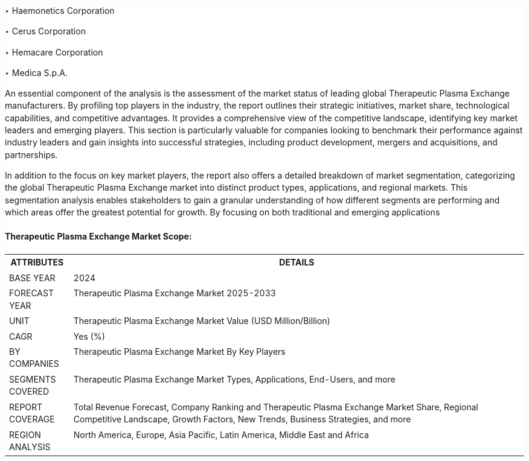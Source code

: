 ‣ Haemonetics Corporation

‣ Cerus Corporation

‣ Hemacare Corporation

‣ Medica S.p.A.

An essential component of the analysis is the assessment of the market status of leading global Therapeutic Plasma Exchange manufacturers. By profiling top players in the industry, the report outlines their strategic initiatives, market share, technological capabilities, and competitive advantages. It provides a comprehensive view of the competitive landscape, identifying key market leaders and emerging players. This section is particularly valuable for companies looking to benchmark their performance against industry leaders and gain insights into successful strategies, including product development, mergers and acquisitions, and partnerships.

In addition to the focus on key market players, the report also offers a detailed breakdown of market segmentation, categorizing the global Therapeutic Plasma Exchange market into distinct product types, applications, and regional markets. This segmentation analysis enables stakeholders to gain a granular understanding of how different segments are performing and which areas offer the greatest potential for growth. By focusing on both traditional and emerging applications

<h4>Therapeutic Plasma Exchange Market Scope:</h4>
<table>
<tr>
<th>ATTRIBUTES</th>
<th>DETAILS</th>
</tr>
<tr>
<td>BASE YEAR</td>
<td>2024</td>
</tr>
<tr>
<td>FORECAST YEAR</td>
<td>Therapeutic Plasma Exchange Market 2025-2033</td>
</tr>
<tr>
<td>UNIT</td>
<td>Therapeutic Plasma Exchange Market Value (USD Million/Billion)</td>
<tr>
<td>CAGR</td>
<td>Yes (%)</td>
</tr>
</tr>
<tr>
<td>BY COMPANIES</td>
<td>Therapeutic Plasma Exchange Market By Key Players</td>
</tr>
<tr>
<td>SEGMENTS COVERED</td>
<td>Therapeutic Plasma Exchange Market Types, Applications, End-Users, and more</td>
</tr>
<tr>
<td>REPORT COVERAGE</td>
<td>Total Revenue Forecast, Company Ranking and Therapeutic Plasma Exchange Market Share, Regional Competitive Landscape, Growth Factors, New Trends, Business Strategies, and more</td>
</tr>
<tr>
<td>REGION ANALYSIS</td>
<td>North America, Europe, Asia Pacific, Latin America, Middle East and Africa</td>
</tr>
</table>
